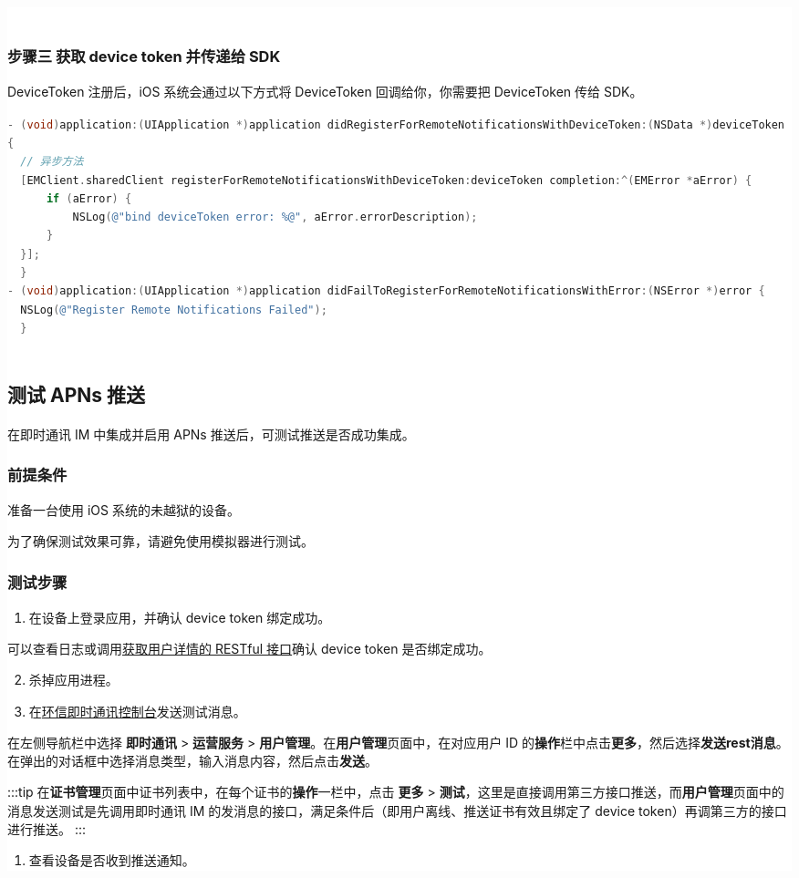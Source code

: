 ```objectivec
  
```

### **步骤三 获取 device token 并传递给 SDK**

DeviceToken 注册后，iOS 系统会通过以下方式将 DeviceToken 回调给你，你需要把 DeviceToken 传给 SDK。

```objectivec
- (void)application:(UIApplication *)application didRegisterForRemoteNotificationsWithDeviceToken:(NSData *)deviceToken {
  // 异步方法
  [EMClient.sharedClient registerForRemoteNotificationsWithDeviceToken:deviceToken completion:^(EMError *aError) {
      if (aError) {
          NSLog(@"bind deviceToken error: %@", aError.errorDescription);
      }
  }];
  }
- (void)application:(UIApplication *)application didFailToRegisterForRemoteNotificationsWithError:(NSError *)error {
  NSLog(@"Register Remote Notifications Failed");
  }
  
```

## **测试 APNs 推送**

在即时通讯 IM 中集成并启用 APNs 推送后，可测试推送是否成功集成。

### **前提条件**

准备一台使用 iOS 系统的未越狱的设备。

为了确保测试效果可靠，请避免使用模拟器进行测试。

### **测试步骤**

1. 在设备上登录应用，并确认 device token 绑定成功。
   
  可以查看日志或调用[获取用户详情的 RESTful 接口](/document/server-side/account_system.html#获取单个用户的详情)确认 device token 是否绑定成功。

2. 杀掉应用进程。
   
3. 在[环信即时通讯控制台](https://console.easemob.com/user/login)发送测试消息。
   
  在左侧导航栏中选择 **即时通讯** > **运营服务** > **用户管理**。在**用户管理**页面中，在对应用户 ID 的**操作**栏中点击**更多**，然后选择**发送rest消息**。在弹出的对话框中选择消息类型，输入消息内容，然后点击**发送**。

  :::tip
  在**证书管理**页面中证书列表中，在每个证书的**操作**一栏中，点击 **更多** > **测试**，这里是直接调用第三方接口推送，而**用户管理**页面中的消息发送测试是先调用即时通讯 IM 的发消息的接口，满足条件后（即用户离线、推送证书有效且绑定了 device token）再调第三方的接口进行推送。
  :::

1. 查看设备是否收到推送通知。

